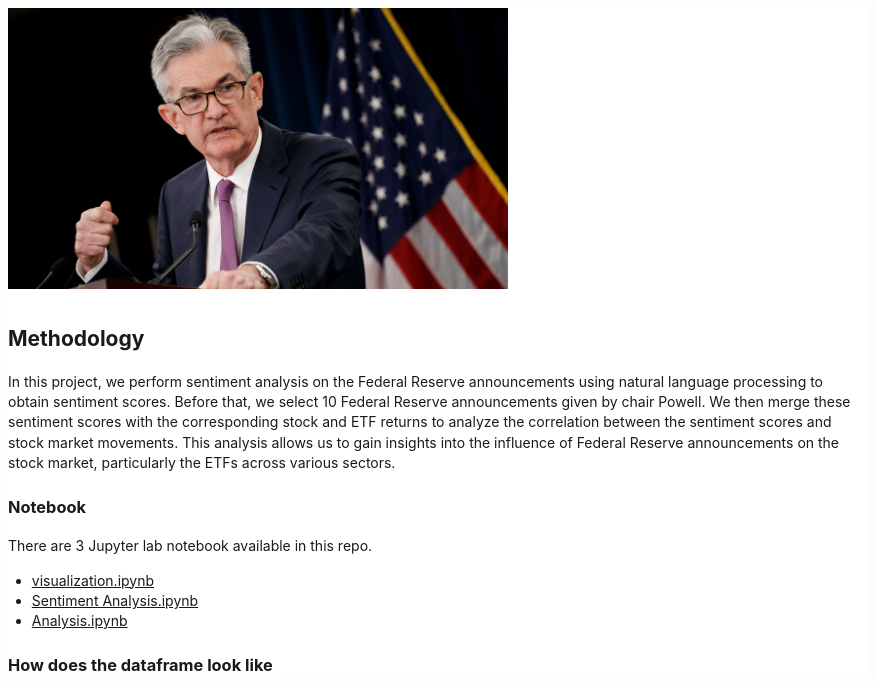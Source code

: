  <img src="pics/chair powell.jpeg" alt="julio" width="500"/>


## Methodology <a name="meth"></a>

In this project, we perform sentiment analysis on the Federal Reserve announcements using natural language processing to obtain sentiment scores. Before that, we select 10 Federal Reserve announcements given by chair Powell. We then merge these sentiment scores with the corresponding stock and ETF returns to analyze the correlation between the sentiment scores and stock market movements. This analysis allows us to gain insights into the influence of Federal Reserve announcements on the stock market, particularly the ETFs across various sectors.

### Notebook
There are 3 Jupyter lab notebook available in this repo.
- <a href="https://github.com/SikaiWang224/teamproject-/blob/main/visualization.ipynb">visualization.ipynb</a>  
- <a href="https://github.com/SikaiWang224/teamproject-/blob/main/Sentiment Analysis.ipynb">Sentiment Analysis.ipynb</a>  
- <a href="https://github.com/SikaiWang224/teamproject-/blob/main/Analysis.ipynb">Analysis.ipynb</a>  


### How does the dataframe look like